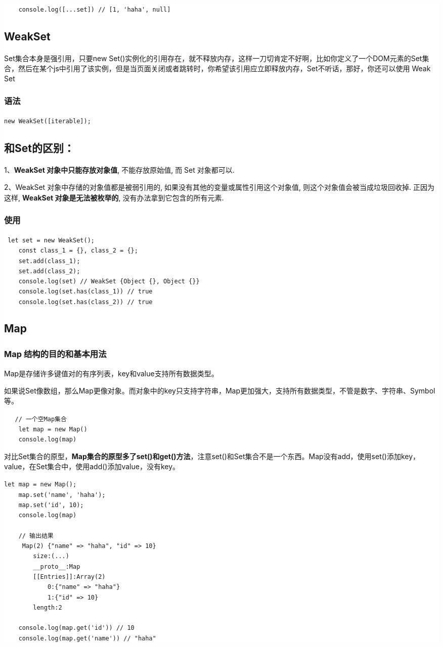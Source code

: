 ```
    console.log([...set]) // [1, 'haha', null]
```

## WeakSet

Set集合本身是强引用，只要new Set()实例化的引用存在，就不释放内存，这样一刀切肯定不好啊，比如你定义了一个DOM元素的Set集合，然后在某个js中引用了该实例，但是当页面关闭或者跳转时，你希望该引用应立即释放内存，Set不听话，那好，你还可以使用 Weak Set

### 语法
```
new WeakSet([iterable]);
```
## 和Set的区别：
1、**WeakSet 对象中只能存放对象值**, 不能存放原始值, 而 Set 对象都可以.

2、WeakSet 对象中存储的对象值都是被弱引用的, 如果没有其他的变量或属性引用这个对象值, 则这个对象值会被当成垃圾回收掉. 正因为这样, **WeakSet 对象是无法被枚举的**, 没有办法拿到它包含的所有元素.

### 使用


```
 let set = new WeakSet();
    const class_1 = {}, class_2 = {};
    set.add(class_1);
    set.add(class_2);
    console.log(set) // WeakSet {Object {}, Object {}}
    console.log(set.has(class_1)) // true
    console.log(set.has(class_2)) // true
```

## Map

### Map 结构的目的和基本用法

Map是存储许多键值对的有序列表，key和value支持所有数据类型。

如果说Set像数组，那么Map更像对象。而对象中的key只支持字符串，Map更加强大，支持所有数据类型，不管是数字、字符串、Symbol等。

```
   // 一个空Map集合
    let map = new Map()
    console.log(map)
```

对比Set集合的原型，**Map集合的原型多了set()和get()方法**，注意set()和Set集合不是一个东西。Map没有add，使用set()添加key，value，在Set集合中，使用add()添加value，没有key。

```
let map = new Map();
    map.set('name', 'haha');
    map.set('id', 10);
    console.log(map)
    
    // 输出结果
     Map(2) {"name" => "haha", "id" => 10}
        size:(...)
        __proto__:Map
        [[Entries]]:Array(2)
            0:{"name" => "haha"}
            1:{"id" => 10}
        length:2

    console.log(map.get('id')) // 10
    console.log(map.get('name')) // "haha"
```
